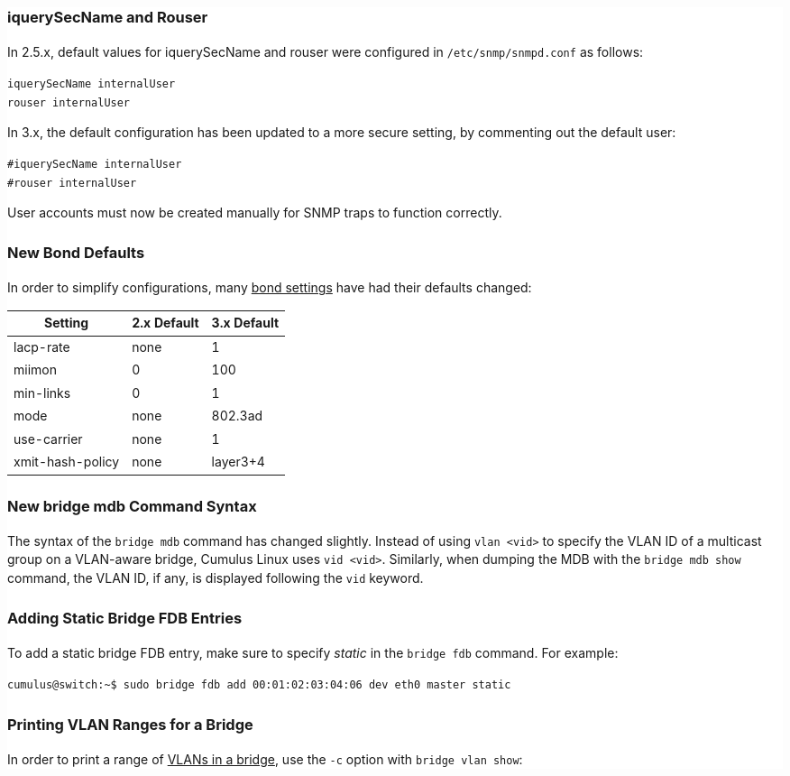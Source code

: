 ### <span>iquerySecName and Rouser</span>

In 2.5.x, default values for iquerySecName and rouser were configured in
`/etc/snmp/snmpd.conf` as follows:

    iquerySecName internalUser
    rouser internalUser

In 3.x, the default configuration has been updated to a more secure
setting, by commenting out the default user:

    #iquerySecName internalUser
    #rouser internalUser

User accounts must now be created manually for SNMP traps to function
correctly.

### <span>New Bond Defaults</span>

In order to simplify configurations, many [bond
settings](/version/cumulus-linux-301/Layer_1_and_Layer_2_Features/Bonding_-_Link_Aggregation)
have had their defaults changed:

| Setting          | 2.x Default | 3.x Default |
| ---------------- | ----------- | ----------- |
| lacp-rate        | none        | 1           |
| miimon           | 0           | 100         |
| min-links        | 0           | 1           |
| mode             | none        | 802.3ad     |
| use-carrier      | none        | 1           |
| xmit-hash-policy | none        | layer3+4    |

### <span>New bridge mdb Command Syntax</span>

The syntax of the `bridge mdb` command has changed slightly. Instead of
using `vlan <vid>` to specify the VLAN ID of a multicast group on a
VLAN-aware bridge, Cumulus Linux uses `vid <vid>`. Similarly, when
dumping the MDB with the `bridge mdb show` command, the VLAN ID, if any,
is displayed following the `vid` keyword.

### <span>Adding Static Bridge FDB Entries</span>

To add a static bridge FDB entry, make sure to specify *static* in the
`bridge fdb` command. For example:

    cumulus@switch:~$ sudo bridge fdb add 00:01:02:03:04:06 dev eth0 master static

### <span>Printing VLAN Ranges for a Bridge</span>

In order to print a range of [VLANs in a
bridge](/version/cumulus-linux-301/Layer_1_and_Layer_2_Features/Ethernet_Bridging_-_VLANs/VLAN-aware_Bridge_Mode_for_Large-scale_Layer_2_Environments),
use the `-c` option with `bridge vlan show`:
